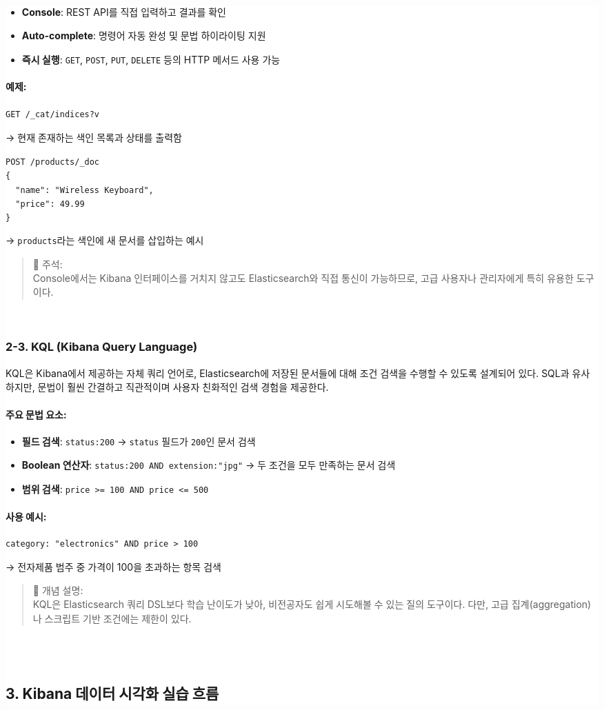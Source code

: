 *   **Console**: REST API를 직접 입력하고 결과를 확인
    
*   **Auto-complete**: 명령어 자동 완성 및 문법 하이라이팅 지원
    
*   **즉시 실행**: `GET`, `POST`, `PUT`, `DELETE` 등의 HTTP 메서드 사용 가능
    

#### 예제:

```http
GET /_cat/indices?v
```

→ 현재 존재하는 색인 목록과 상태를 출력함

```http
POST /products/_doc
{
  "name": "Wireless Keyboard",
  "price": 49.99
}
```

→ `products`라는 색인에 새 문서를 삽입하는 예시

> 📝 주석:  
> Console에서는 Kibana 인터페이스를 거치지 않고도 Elasticsearch와 직접 통신이 가능하므로, 고급 사용자나 관리자에게 특히 유용한 도구이다.

<br>

### 2-3\. KQL (Kibana Query Language)

KQL은 Kibana에서 제공하는 자체 쿼리 언어로, Elasticsearch에 저장된 문서들에 대해 조건 검색을 수행할 수 있도록 설계되어 있다. SQL과 유사하지만, 문법이 훨씬 간결하고 직관적이며 사용자 친화적인 검색 경험을 제공한다.

#### 주요 문법 요소:

*   **필드 검색**: `status:200` → `status` 필드가 `200`인 문서 검색
    
*   **Boolean 연산자**: `status:200 AND extension:"jpg"` → 두 조건을 모두 만족하는 문서 검색
    
*   **범위 검색**: `price >= 100 AND price <= 500`
    

#### 사용 예시:

```kql
category: "electronics" AND price > 100
```

→ 전자제품 범주 중 가격이 100을 초과하는 항목 검색

> 📌 개념 설명:  
> KQL은 Elasticsearch 쿼리 DSL보다 학습 난이도가 낮아, 비전공자도 쉽게 시도해볼 수 있는 질의 도구이다. 다만, 고급 집계(aggregation)나 스크립트 기반 조건에는 제한이 있다.

<br>
<br>


3\. Kibana 데이터 시각화 실습 흐름
------------------------
